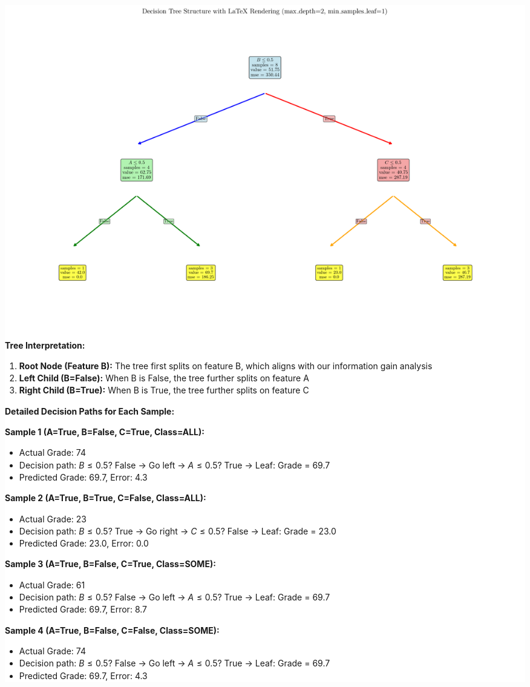 ![Decision Tree Structure with LaTeX Rendering](../Images/L6_4_Quiz_36/task3_tree_structure_latex.png)

**Tree Interpretation:**
1. **Root Node (Feature B):** The tree first splits on feature B, which aligns with our information gain analysis
2. **Left Child (B=False):** When B is False, the tree further splits on feature A
3. **Right Child (B=True):** When B is True, the tree further splits on feature C

**Detailed Decision Paths for Each Sample:**

**Sample 1 (A=True, B=False, C=True, Class=ALL):**
- Actual Grade: $74$
- Decision path: $B \leq 0.5$? False → Go left → $A \leq 0.5$? True → Leaf: Grade = $69.7$
- Predicted Grade: $69.7$, Error: $4.3$

**Sample 2 (A=True, B=True, C=False, Class=ALL):**
- Actual Grade: $23$
- Decision path: $B \leq 0.5$? True → Go right → $C \leq 0.5$? False → Leaf: Grade = $23.0$
- Predicted Grade: $23.0$, Error: $0.0$

**Sample 3 (A=True, B=False, C=True, Class=SOME):**
- Actual Grade: $61$
- Decision path: $B \leq 0.5$? False → Go left → $A \leq 0.5$? True → Leaf: Grade = $69.7$
- Predicted Grade: $69.7$, Error: $8.7$

**Sample 4 (A=True, B=False, C=False, Class=SOME):**
- Actual Grade: $74$
- Decision path: $B \leq 0.5$? False → Go left → $A \leq 0.5$? True → Leaf: Grade = $69.7$
- Predicted Grade: $69.7$, Error: $4.3$

